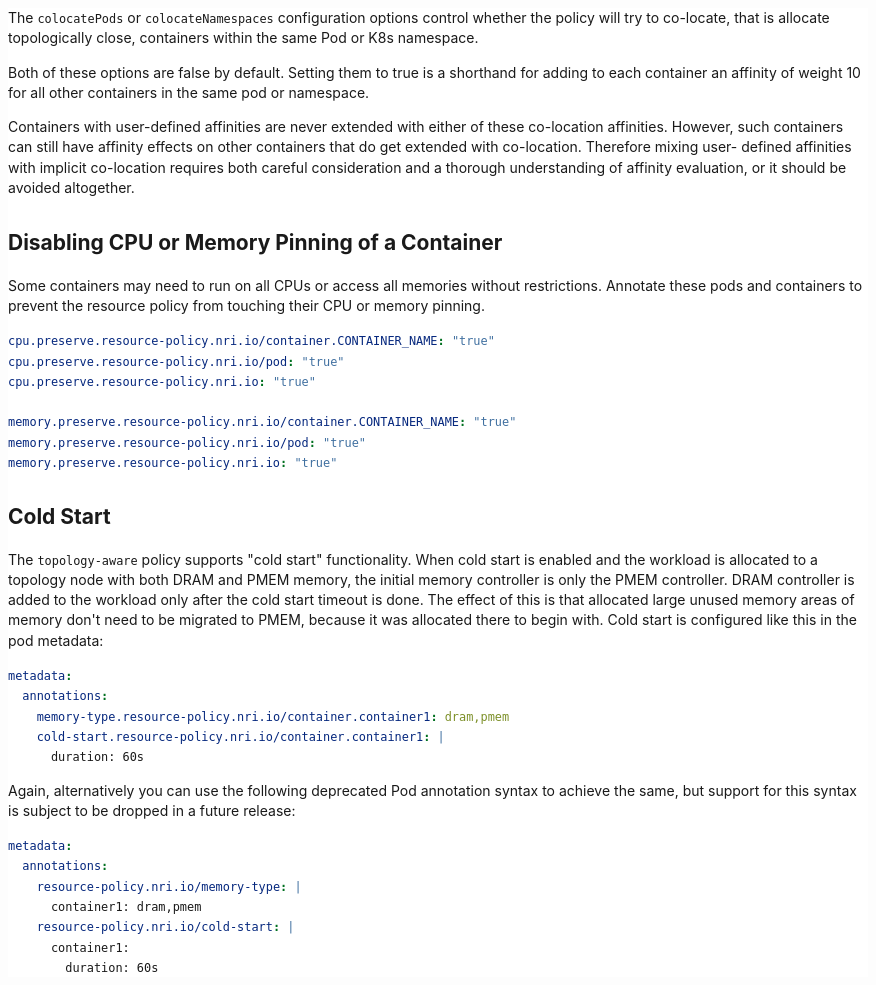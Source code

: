 The `colocatePods` or `colocateNamespaces` configuration options control whether
the policy will try to co-locate, that is allocate topologically close, containers
within the same Pod or K8s namespace.

Both of these options are false by default. Setting them to true is a shorthand
for adding to each container an affinity of weight 10 for all other containers
in the same pod or namespace.

Containers with user-defined affinities are never extended with either of these
co-location affinities. However, such containers can still have affinity effects
on other containers that do get extended with co-location. Therefore mixing user-
defined affinities with implicit co-location requires both careful consideration
and a thorough understanding of affinity evaluation, or it should be avoided
altogether.

## Disabling CPU or Memory Pinning of a Container

Some containers may need to run on all CPUs or access all memories
without restrictions. Annotate these pods and containers to prevent
the resource policy from touching their CPU or memory pinning.

```yaml
cpu.preserve.resource-policy.nri.io/container.CONTAINER_NAME: "true"
cpu.preserve.resource-policy.nri.io/pod: "true"
cpu.preserve.resource-policy.nri.io: "true"

memory.preserve.resource-policy.nri.io/container.CONTAINER_NAME: "true"
memory.preserve.resource-policy.nri.io/pod: "true"
memory.preserve.resource-policy.nri.io: "true"
```

## Cold Start

The `topology-aware` policy supports "cold start" functionality. When cold start
is enabled and the workload is allocated to a topology node with both DRAM and
PMEM memory, the initial memory controller is only the PMEM controller. DRAM
controller is added to the workload only after the cold start timeout is
done. The effect of this is that allocated large unused memory areas of
memory don't need to be migrated to PMEM, because it was allocated there to
begin with. Cold start is configured like this in the pod metadata:

```yaml
metadata:
  annotations:
    memory-type.resource-policy.nri.io/container.container1: dram,pmem
    cold-start.resource-policy.nri.io/container.container1: |
      duration: 60s
```

Again, alternatively you can use the following deprecated Pod annotation syntax
to achieve the same, but support for this syntax is subject to be dropped in a
future release:

```yaml
metadata:
  annotations:
    resource-policy.nri.io/memory-type: |
      container1: dram,pmem
    resource-policy.nri.io/cold-start: |
      container1:
        duration: 60s
```
